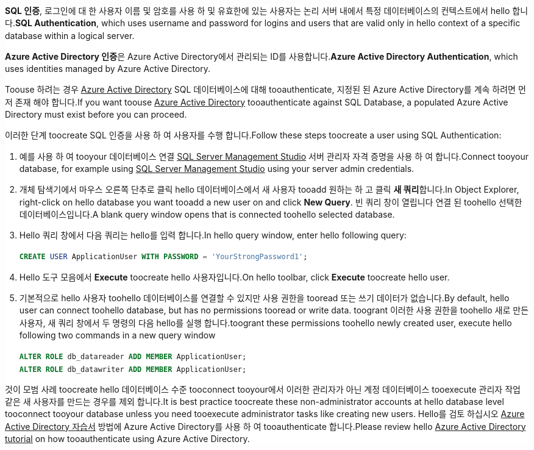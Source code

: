 <span data-ttu-id="2face-164">**SQL 인증**, 로그인에 대 한 사용자 이름 및 암호를 사용 하 및 유효한에 있는 사용자는 논리 서버 내에서 특정 데이터베이스의 컨텍스트에서 hello 합니다.</span><span class="sxs-lookup"><span data-stu-id="2face-164">**SQL Authentication**, which uses username and password for logins and users that are valid only in hello context of a specific database within a logical server.</span></span> 

<span data-ttu-id="2face-165">**Azure Active Directory 인증**은 Azure Active Directory에서 관리되는 ID를 사용합니다.</span><span class="sxs-lookup"><span data-stu-id="2face-165">**Azure Active Directory Authentication**, which uses identities managed by Azure Active Directory.</span></span> 

<span data-ttu-id="2face-166">Toouse 하려는 경우 [Azure Active Directory](./sql-database-aad-authentication.md) SQL 데이터베이스에 대해 tooauthenticate, 지정된 된 Azure Active Directory를 계속 하려면 먼저 존재 해야 합니다.</span><span class="sxs-lookup"><span data-stu-id="2face-166">If you want toouse [Azure Active Directory](./sql-database-aad-authentication.md) tooauthenticate against SQL Database, a populated Azure Active Directory must exist before you can proceed.</span></span>

<span data-ttu-id="2face-167">이러한 단계 toocreate SQL 인증을 사용 하 여 사용자를 수행 합니다.</span><span class="sxs-lookup"><span data-stu-id="2face-167">Follow these steps toocreate a user using SQL Authentication:</span></span>

1. <span data-ttu-id="2face-168">예를 사용 하 여 tooyour 데이터베이스 연결 [SQL Server Management Studio](./sql-database-connect-query-ssms.md) 서버 관리자 자격 증명을 사용 하 여 합니다.</span><span class="sxs-lookup"><span data-stu-id="2face-168">Connect tooyour database, for example using [SQL Server Management Studio](./sql-database-connect-query-ssms.md) using your server admin credentials.</span></span>

2. <span data-ttu-id="2face-169">개체 탐색기에서 마우스 오른쪽 단추로 클릭 hello 데이터베이스에서 새 사용자 tooadd 원하는 하 고 클릭 **새 쿼리**합니다.</span><span class="sxs-lookup"><span data-stu-id="2face-169">In Object Explorer, right-click on hello database you want tooadd a new user on and click **New Query**.</span></span> <span data-ttu-id="2face-170">빈 쿼리 창이 열립니다 연결 된 toohello 선택한 데이터베이스입니다.</span><span class="sxs-lookup"><span data-stu-id="2face-170">A blank query window opens that is connected toohello selected database.</span></span>

3. <span data-ttu-id="2face-171">Hello 쿼리 창에서 다음 쿼리는 hello를 입력 합니다.</span><span class="sxs-lookup"><span data-stu-id="2face-171">In hello query window, enter hello following query:</span></span>

    ```sql
    CREATE USER ApplicationUser WITH PASSWORD = 'YourStrongPassword1';
    ```

4. <span data-ttu-id="2face-172">Hello 도구 모음에서 **Execute** toocreate hello 사용자입니다.</span><span class="sxs-lookup"><span data-stu-id="2face-172">On hello toolbar, click **Execute** toocreate hello user.</span></span>

5. <span data-ttu-id="2face-173">기본적으로 hello 사용자 toohello 데이터베이스를 연결할 수 있지만 사용 권한을 tooread 또는 쓰기 데이터가 없습니다.</span><span class="sxs-lookup"><span data-stu-id="2face-173">By default, hello user can connect toohello database, but has no permissions tooread or write data.</span></span> <span data-ttu-id="2face-174">toogrant 이러한 사용 권한을 toohello 새로 만든 사용자, 새 쿼리 창에서 두 명령의 다음 hello를 실행 합니다.</span><span class="sxs-lookup"><span data-stu-id="2face-174">toogrant these permissions toohello newly created user, execute hello following two commands in a new query window</span></span>

    ```sql
    ALTER ROLE db_datareader ADD MEMBER ApplicationUser;
    ALTER ROLE db_datawriter ADD MEMBER ApplicationUser;
    ```

<span data-ttu-id="2face-175">것이 모범 사례 toocreate hello 데이터베이스 수준 tooconnect tooyour에서 이러한 관리자가 아닌 계정 데이터베이스 tooexecute 관리자 작업 같은 새 사용자를 만드는 경우를 제외 합니다.</span><span class="sxs-lookup"><span data-stu-id="2face-175">It is best practice toocreate these non-administrator accounts at hello database level tooconnect tooyour database unless you need tooexecute administrator tasks like creating new users.</span></span> <span data-ttu-id="2face-176">Hello를 검토 하십시오 [Azure Active Directory 자습서](./sql-database-aad-authentication-configure.md) 방법에 Azure Active Directory를 사용 하 여 tooauthenticate 합니다.</span><span class="sxs-lookup"><span data-stu-id="2face-176">Please review hello [Azure Active Directory tutorial](./sql-database-aad-authentication-configure.md) on how tooauthenticate using Azure Active Directory.</span></span>
